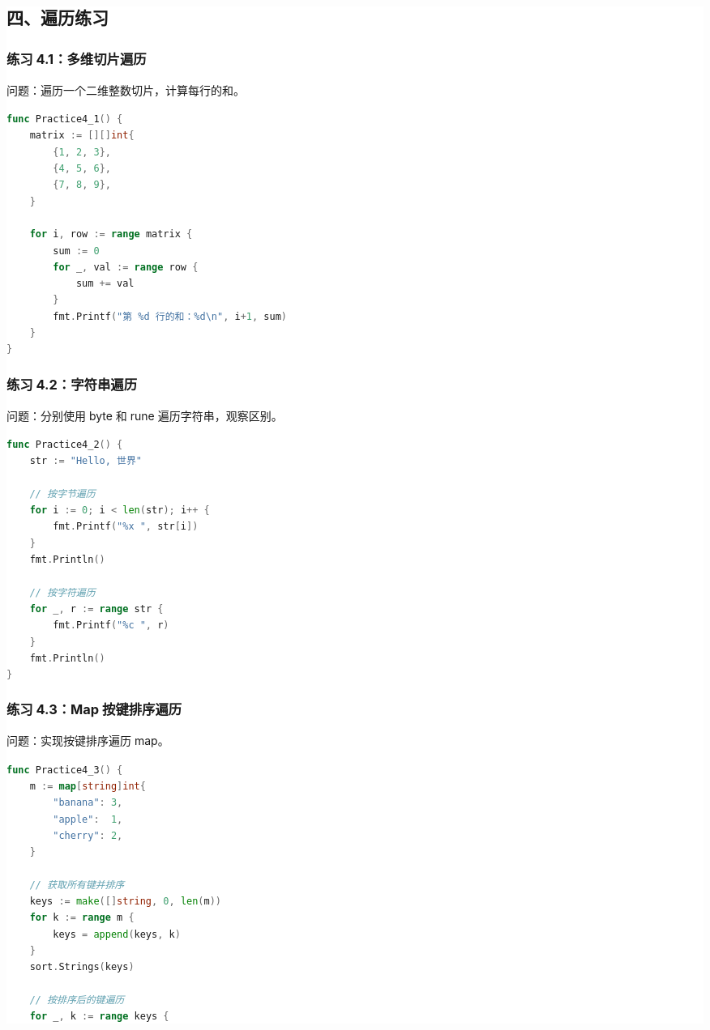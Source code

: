 ## 四、遍历练习

### 练习 4.1：多维切片遍历
问题：遍历一个二维整数切片，计算每行的和。

```go
func Practice4_1() {
    matrix := [][]int{
        {1, 2, 3},
        {4, 5, 6},
        {7, 8, 9},
    }
    
    for i, row := range matrix {
        sum := 0
        for _, val := range row {
            sum += val
        }
        fmt.Printf("第 %d 行的和：%d\n", i+1, sum)
    }
}
```

### 练习 4.2：字符串遍历
问题：分别使用 byte 和 rune 遍历字符串，观察区别。

```go
func Practice4_2() {
    str := "Hello, 世界"
    
    // 按字节遍历
    for i := 0; i < len(str); i++ {
        fmt.Printf("%x ", str[i])
    }
    fmt.Println()
    
    // 按字符遍历
    for _, r := range str {
        fmt.Printf("%c ", r)
    }
    fmt.Println()
}
```

### 练习 4.3：Map 按键排序遍历
问题：实现按键排序遍历 map。

```go
func Practice4_3() {
    m := map[string]int{
        "banana": 3,
        "apple":  1,
        "cherry": 2,
    }
    
    // 获取所有键并排序
    keys := make([]string, 0, len(m))
    for k := range m {
        keys = append(keys, k)
    }
    sort.Strings(keys)
    
    // 按排序后的键遍历
    for _, k := range keys {
```